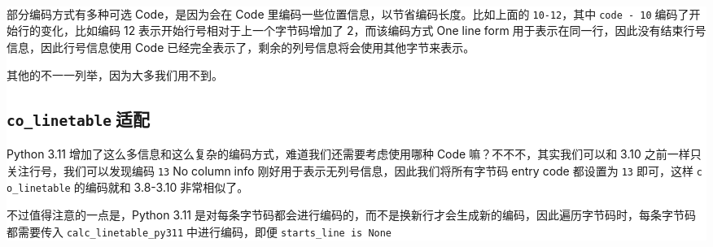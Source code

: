 部分编码方式有多种可选 Code，是因为会在 Code 里编码一些位置信息，以节省编码长度。比如上面的 `10-12`，其中 `code - 10` 编码了开始行的变化，比如编码 12 表示开始行号相对于上一个字节码增加了 2，而该编码方式 One line form 用于表示在同一行，因此没有结束行号信息，因此行号信息使用 Code 已经完全表示了，剩余的列号信息将会使用其他字节来表示。

其他的不一一列举，因为大多我们用不到。

## `co_linetable` 适配

Python 3.11 增加了这么多信息和这么复杂的编码方式，难道我们还需要考虑使用哪种 Code 嘛？不不不，其实我们可以和 3.10 之前一样只关注行号，我们可以发现编码 `13` No column info	刚好用于表示无列号信息，因此我们将所有字节码 entry code 都设置为 `13` 即可，这样 `co_linetable` 的编码就和 3.8-3.10 非常相似了。

不过值得注意的一点是，Python 3.11 是对每条字节码都会进行编码的，而不是换新行才会生成新的编码，因此遍历字节码时，每条字节码都需要传入 `calc_linetable_py311` 中进行编码，即便 `starts_line is None`

